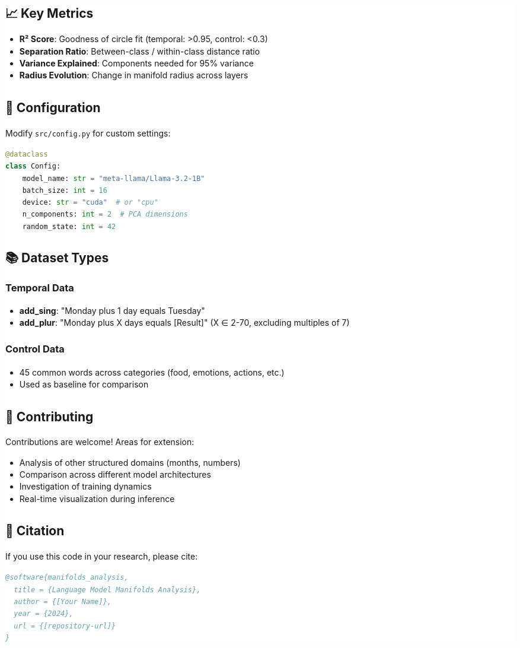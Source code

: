 ## 📈 Key Metrics

- **R² Score**: Goodness of circle fit (temporal: >0.95, control: <0.3)
- **Separation Ratio**: Between-class / within-class distance ratio
- **Variance Explained**: Components needed for 95% variance
- **Radius Evolution**: Change in manifold radius across layers

## 🔧 Configuration

Modify `src/config.py` for custom settings:

```python
@dataclass
class Config:
    model_name: str = "meta-llama/Llama-3.2-1B"
    batch_size: int = 16
    device: str = "cuda"  # or "cpu"
    n_components: int = 2  # PCA dimensions
    random_state: int = 42
```

## 📚 Dataset Types

### Temporal Data
- **add_sing**: "Monday plus 1 day equals Tuesday"
- **add_plur**: "Monday plus X days equals [Result]" (X ∈ 2-70, excluding multiples of 7)

### Control Data
- 45 common words across categories (food, emotions, actions, etc.)
- Used as baseline for comparison

## 🤝 Contributing

Contributions are welcome! Areas for extension:
- Analysis of other structured domains (months, numbers)
- Comparison across different model architectures
- Investigation of training dynamics
- Real-time visualization during inference

## 📄 Citation

If you use this code in your research, please cite:
```bibtex
@software{manifolds_analysis,
  title = {Language Model Manifolds Analysis},
  author = {[Your Name]},
  year = {2024},
  url = {[repository-url]}
}
```
